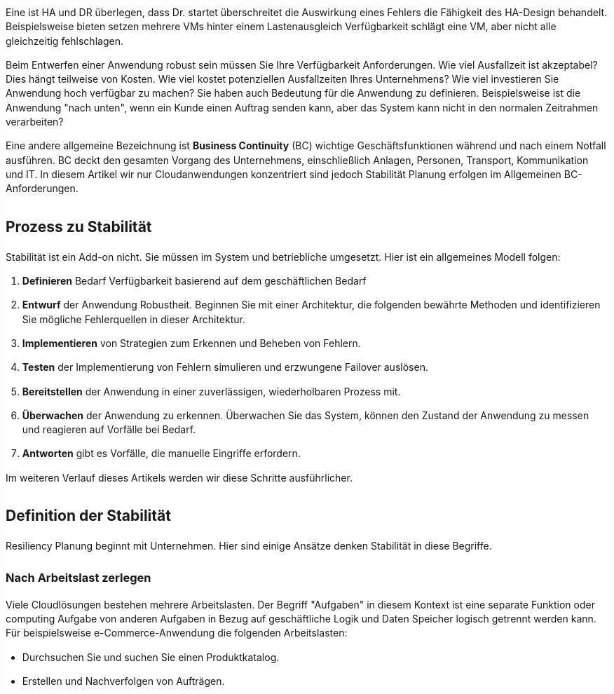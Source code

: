 Eine ist HA und DR überlegen, dass Dr. startet überschreitet die Auswirkung eines Fehlers die Fähigkeit des HA-Design behandelt. Beispielsweise bieten setzen mehrere VMs hinter einem Lastenausgleich Verfügbarkeit schlägt eine VM, aber nicht alle gleichzeitig fehlschlagen. 

Beim Entwerfen einer Anwendung robust sein müssen Sie Ihre Verfügbarkeit Anforderungen. Wie viel Ausfallzeit ist akzeptabel? Dies hängt teilweise von Kosten. Wie viel kostet potenziellen Ausfallzeiten Ihres Unternehmens? Wie viel investieren Sie Anwendung hoch verfügbar zu machen? Sie haben auch Bedeutung für die Anwendung zu definieren. Beispielsweise ist die Anwendung "nach unten", wenn ein Kunde einen Auftrag senden kann, aber das System kann nicht in den normalen Zeitrahmen verarbeiten?

Eine andere allgemeine Bezeichnung ist **Business Continuity** (BC) wichtige Geschäftsfunktionen während und nach einem Notfall ausführen. BC deckt den gesamten Vorgang des Unternehmens, einschließlich Anlagen, Personen, Transport, Kommunikation und IT. In diesem Artikel wir nur Cloudanwendungen konzentriert sind jedoch Stabilität Planung erfolgen im Allgemeinen BC-Anforderungen. 

## <a name="process-to-achieve-resiliency"></a>Prozess zu Stabilität

Stabilität ist ein Add-on nicht. Sie müssen im System und betriebliche umgesetzt. Hier ist ein allgemeines Modell folgen:

1.  **Definieren** Bedarf Verfügbarkeit basierend auf dem geschäftlichen Bedarf

2.  **Entwurf** der Anwendung Robustheit. Beginnen Sie mit einer Architektur, die folgenden bewährte Methoden und identifizieren Sie mögliche Fehlerquellen in dieser Architektur.

3.  **Implementieren** von Strategien zum Erkennen und Beheben von Fehlern. 

4.  **Testen** der Implementierung von Fehlern simulieren und erzwungene Failover auslösen. 

5.  **Bereitstellen** der Anwendung in einer zuverlässigen, wiederholbaren Prozess mit. 

6.  **Überwachen** der Anwendung zu erkennen. Überwachen Sie das System, können den Zustand der Anwendung zu messen und reagieren auf Vorfälle bei Bedarf. 

7.  **Antworten** gibt es Vorfälle, die manuelle Eingriffe erfordern.

Im weiteren Verlauf dieses Artikels werden wir diese Schritte ausführlicher.

## <a name="defining-your-resiliency-requirements"></a>Definition der Stabilität

Resiliency Planung beginnt mit Unternehmen. Hier sind einige Ansätze denken Stabilität in diese Begriffe.

### <a name="decompose-by-workload"></a>Nach Arbeitslast zerlegen

Viele Cloudlösungen bestehen mehrere Arbeitslasten. Der Begriff "Aufgaben" in diesem Kontext ist eine separate Funktion oder computing Aufgabe von anderen Aufgaben in Bezug auf geschäftliche Logik und Daten Speicher logisch getrennt werden kann. Für beispielsweise e-Commerce-Anwendung die folgenden Arbeitslasten:

- Durchsuchen Sie und suchen Sie einen Produktkatalog.

- Erstellen und Nachverfolgen von Aufträgen.
